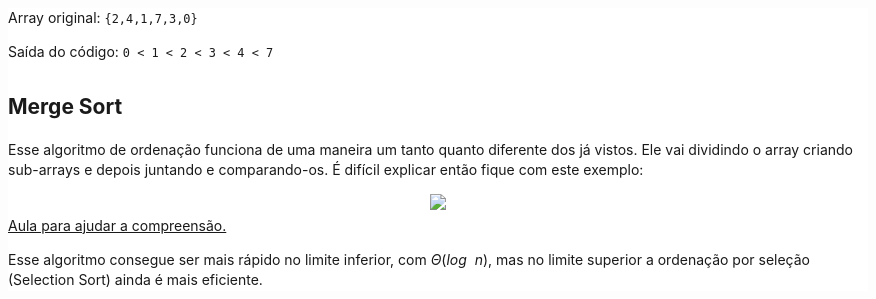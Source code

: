 Array original: `{2,4,1,7,3,0}`

Saída do código: `0 < 1 < 2 < 3 < 4 < 7`

## **Merge Sort**

Esse algoritmo de ordenação funciona de uma maneira um tanto quanto diferente dos já vistos. Ele vai dividindo o array criando sub-arrays e depois juntando e comparando-os. É difícil explicar então fique com este exemplo:

<div align="center"><img src="https://upload.wikimedia.org/wikipedia/commons/c/cc/Merge-sort-example-300px.gif"></div>
<a href="https://cs50.harvard.edu/x/2022/shorts/merge_sort/">Aula para ajudar a compreensão.</a>

Esse algoritmo consegue ser mais rápido no limite inferior, com $Θ(log~~n)$, mas no limite superior a ordenação por seleção (Selection Sort) ainda é mais eficiente.